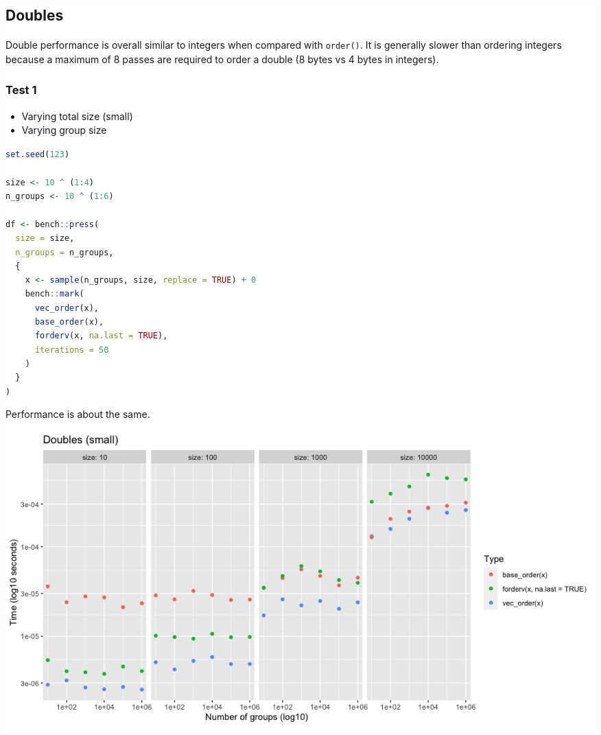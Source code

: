 ## Doubles

Double performance is overall similar to integers when compared with
`order()`. It is generally slower than ordering integers because a
maximum of 8 passes are required to order a double (8 bytes vs 4 bytes
in integers).

### Test 1

-   Varying total size (small)
-   Varying group size

``` r
set.seed(123)

size <- 10 ^ (1:4)
n_groups <- 10 ^ (1:6)

df <- bench::press(
  size = size,
  n_groups = n_groups,
  {
    x <- sample(n_groups, size, replace = TRUE) + 0
    bench::mark(
      vec_order(x), 
      base_order(x), 
      forderv(x, na.last = TRUE),
      iterations = 50
    )
  }
)
```

Performance is about the same.

![](order_files/figure-gfm/unnamed-chunk-15-1.png)
